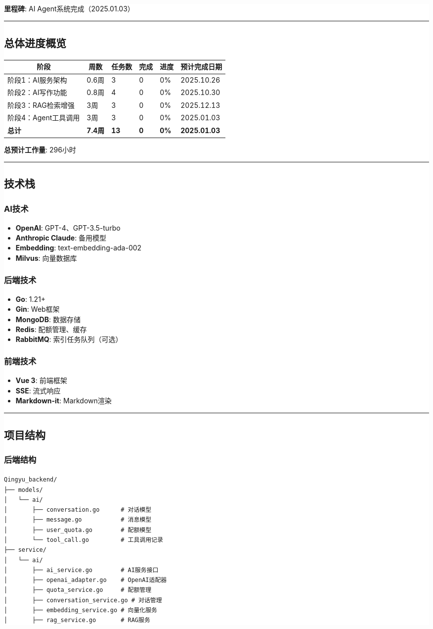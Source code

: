 **里程碑**: AI Agent系统完成（2025.01.03）

---

## 总体进度概览

| 阶段 | 周数 | 任务数 | 完成 | 进度 | 预计完成日期 |
|------|------|--------|------|------|-------------|
| 阶段1：AI服务架构 | 0.6周 | 3 | 0 | 0% | 2025.10.26 |
| 阶段2：AI写作功能 | 0.8周 | 4 | 0 | 0% | 2025.10.30 |
| 阶段3：RAG检索增强 | 3周 | 3 | 0 | 0% | 2025.12.13 |
| 阶段4：Agent工具调用 | 3周 | 3 | 0 | 0% | 2025.01.03 |
| **总计** | **7.4周** | **13** | **0** | **0%** | **2025.01.03** |

**总预计工作量**: 296小时

---

## 技术栈

### AI技术
- **OpenAI**: GPT-4、GPT-3.5-turbo
- **Anthropic Claude**: 备用模型
- **Embedding**: text-embedding-ada-002
- **Milvus**: 向量数据库

### 后端技术
- **Go**: 1.21+
- **Gin**: Web框架
- **MongoDB**: 数据存储
- **Redis**: 配额管理、缓存
- **RabbitMQ**: 索引任务队列（可选）

### 前端技术
- **Vue 3**: 前端框架
- **SSE**: 流式响应
- **Markdown-it**: Markdown渲染

---

## 项目结构

### 后端结构
```
Qingyu_backend/
├── models/
│   └── ai/
│       ├── conversation.go      # 对话模型
│       ├── message.go           # 消息模型
│       ├── user_quota.go        # 配额模型
│       └── tool_call.go         # 工具调用记录
├── service/
│   └── ai/
│       ├── ai_service.go        # AI服务接口
│       ├── openai_adapter.go    # OpenAI适配器
│       ├── quota_service.go     # 配额管理
│       ├── conversation_service.go # 对话管理
│       ├── embedding_service.go # 向量化服务
│       ├── rag_service.go       # RAG服务
```